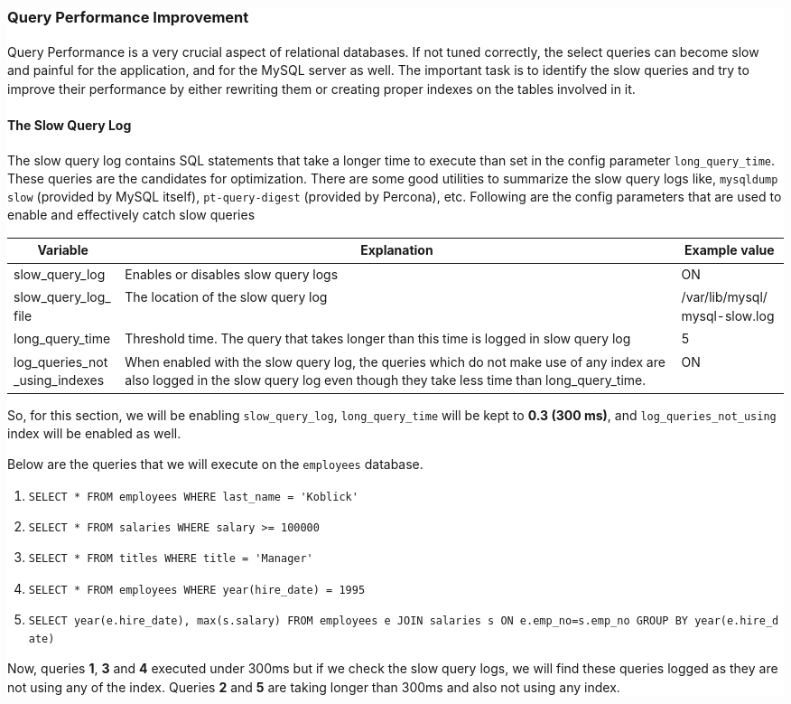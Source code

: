 ### Query Performance Improvement
Query Performance is a very crucial aspect of relational databases. If not tuned correctly, the select queries can become slow and painful for the application, and for the MySQL server as well. The important task is to identify the slow queries and try to improve their performance by either rewriting them or creating proper indexes on the tables involved in it.

#### The Slow Query Log
The slow query log contains SQL statements that take a longer time to execute than set in the config parameter `long_query_time`. These queries are the candidates for optimization. There are some good utilities to summarize the slow query logs like, `mysqldumpslow` (provided by MySQL itself), `pt-query-digest` (provided by Percona), etc. Following are the config parameters that are used to enable and effectively catch slow queries

| Variable | Explanation | Example value |
| --- | --- | --- |
| slow_query_log | Enables or disables slow query logs | ON |
| slow_query_log_file | The location of the slow query log | /var/lib/mysql/mysql-slow.log |
| long_query_time | Threshold time. The query that takes longer than this time is logged in slow query log | 5 |
| log_queries_not_using_indexes | When enabled with the slow query log, the queries which do not make use of any index are also logged in the slow query log even though they take less time than long_query_time. | ON |

So, for this section, we will be enabling `slow_query_log`, `long_query_time` will be kept to **0.3 (300 ms)**, and `log_queries_not_using` index will be enabled as well.

Below are the queries that we will execute on the `employees` database.

1. 
    ```
    SELECT * FROM employees WHERE last_name = 'Koblick'
    ```
1. 
    ```
    SELECT * FROM salaries WHERE salary >= 100000
    ```
1. 
    ```
    SELECT * FROM titles WHERE title = 'Manager'
    ```
1. 
    ```
    SELECT * FROM employees WHERE year(hire_date) = 1995
    ```
1. 
    ```
    SELECT year(e.hire_date), max(s.salary) FROM employees e JOIN salaries s ON e.emp_no=s.emp_no GROUP BY year(e.hire_date)
    ```

Now, queries **1**, **3** and **4** executed under 300ms but if we check the slow query logs, we will find these queries logged as they are not using any of the index. Queries **2** and **5** are taking longer than 300ms and also not using any index.
